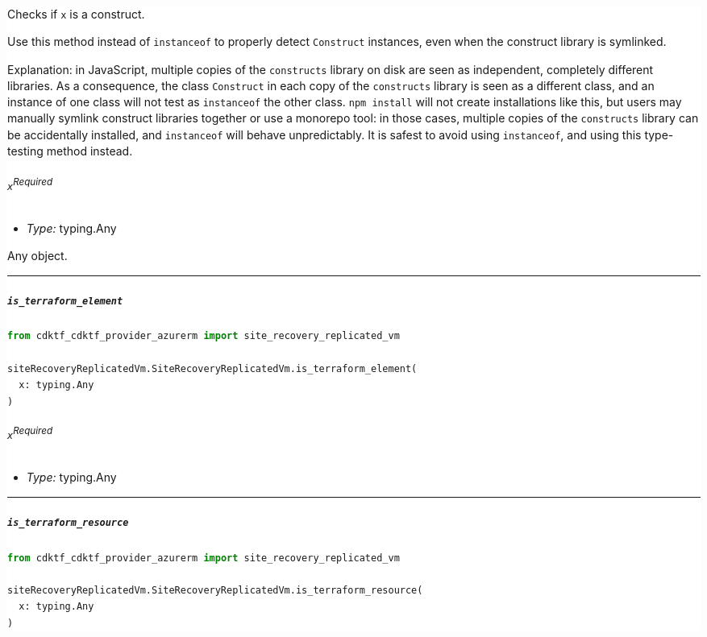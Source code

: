 Checks if `x` is a construct.

Use this method instead of `instanceof` to properly detect `Construct`
instances, even when the construct library is symlinked.

Explanation: in JavaScript, multiple copies of the `constructs` library on
disk are seen as independent, completely different libraries. As a
consequence, the class `Construct` in each copy of the `constructs` library
is seen as a different class, and an instance of one class will not test as
`instanceof` the other class. `npm install` will not create installations
like this, but users may manually symlink construct libraries together or
use a monorepo tool: in those cases, multiple copies of the `constructs`
library can be accidentally installed, and `instanceof` will behave
unpredictably. It is safest to avoid using `instanceof`, and using
this type-testing method instead.

###### `x`<sup>Required</sup> <a name="x" id="@cdktf/provider-azurerm.siteRecoveryReplicatedVm.SiteRecoveryReplicatedVm.isConstruct.parameter.x"></a>

- *Type:* typing.Any

Any object.

---

##### `is_terraform_element` <a name="is_terraform_element" id="@cdktf/provider-azurerm.siteRecoveryReplicatedVm.SiteRecoveryReplicatedVm.isTerraformElement"></a>

```python
from cdktf_cdktf_provider_azurerm import site_recovery_replicated_vm

siteRecoveryReplicatedVm.SiteRecoveryReplicatedVm.is_terraform_element(
  x: typing.Any
)
```

###### `x`<sup>Required</sup> <a name="x" id="@cdktf/provider-azurerm.siteRecoveryReplicatedVm.SiteRecoveryReplicatedVm.isTerraformElement.parameter.x"></a>

- *Type:* typing.Any

---

##### `is_terraform_resource` <a name="is_terraform_resource" id="@cdktf/provider-azurerm.siteRecoveryReplicatedVm.SiteRecoveryReplicatedVm.isTerraformResource"></a>

```python
from cdktf_cdktf_provider_azurerm import site_recovery_replicated_vm

siteRecoveryReplicatedVm.SiteRecoveryReplicatedVm.is_terraform_resource(
  x: typing.Any
)
```
